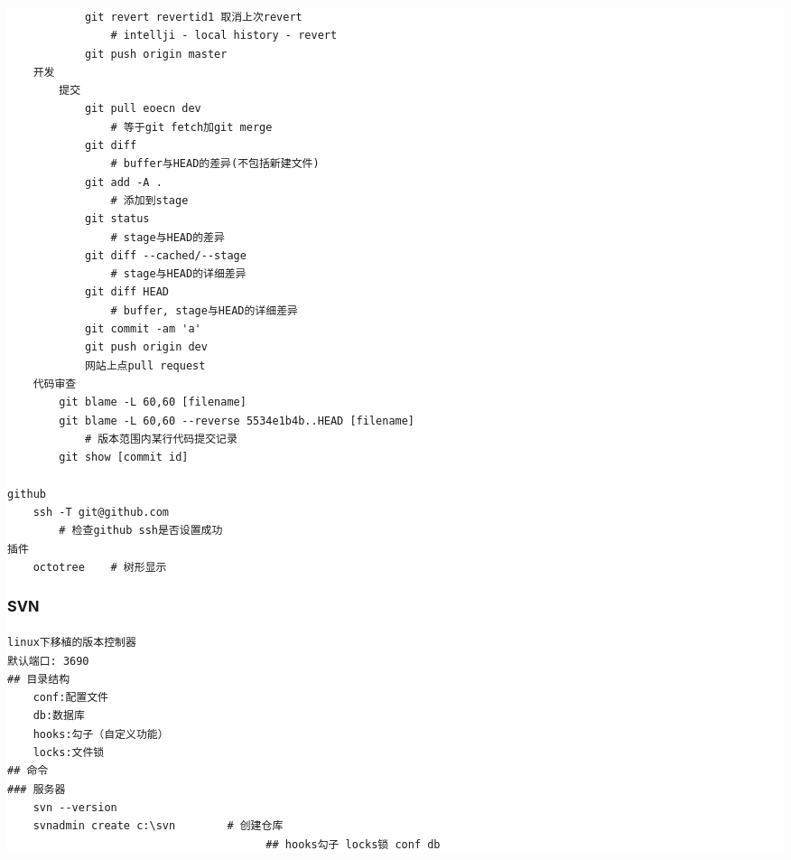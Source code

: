                 git revert revertid1 取消上次revert
                    # intellji - local history - revert
                git push origin master
        开发
            提交
                git pull eoecn dev
                    # 等于git fetch加git merge
                git diff
                    # buffer与HEAD的差异(不包括新建文件)
                git add -A .
                    # 添加到stage
                git status
                    # stage与HEAD的差异
                git diff --cached/--stage
                    # stage与HEAD的详细差异
                git diff HEAD
                    # buffer, stage与HEAD的详细差异
                git commit -am 'a'
                git push origin dev
                网站上点pull request
        代码审查
            git blame -L 60,60 [filename]
            git blame -L 60,60 --reverse 5534e1b4b..HEAD [filename]      
                # 版本范围内某行代码提交记录
            git show [commit id]

    github
        ssh -T git@github.com
            # 检查github ssh是否设置成功
    插件
        octotree    # 树形显示

### SVN
    linux下移植的版本控制器
    默认端口: 3690
    ## 目录结构
        conf:配置文件
        db:数据库
        hooks:勾子（自定义功能）
        locks:文件锁
    ## 命令
    ### 服务器
        svn --version
        svnadmin create c:\svn        # 创建仓库
                                            ## hooks勾子 locks锁 conf db